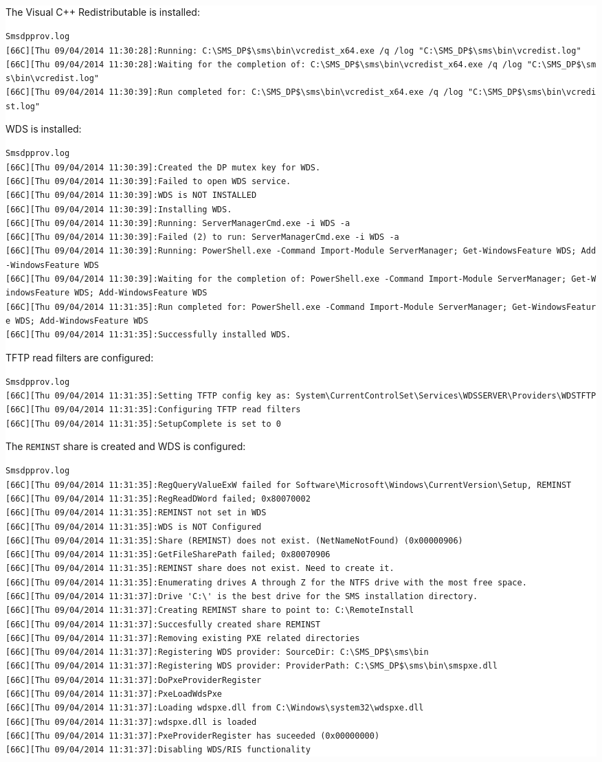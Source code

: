 The Visual C++ Redistributable is installed:

```output
Smsdpprov.log  
[66C][Thu 09/04/2014 11:30:28]:Running: C:\SMS_DP$\sms\bin\vcredist_x64.exe /q /log "C:\SMS_DP$\sms\bin\vcredist.log"  
[66C][Thu 09/04/2014 11:30:28]:Waiting for the completion of: C:\SMS_DP$\sms\bin\vcredist_x64.exe /q /log "C:\SMS_DP$\sms\bin\vcredist.log"  
[66C][Thu 09/04/2014 11:30:39]:Run completed for: C:\SMS_DP$\sms\bin\vcredist_x64.exe /q /log "C:\SMS_DP$\sms\bin\vcredist.log"
```

WDS is installed:

```output
Smsdpprov.log  
[66C][Thu 09/04/2014 11:30:39]:Created the DP mutex key for WDS.  
[66C][Thu 09/04/2014 11:30:39]:Failed to open WDS service.  
[66C][Thu 09/04/2014 11:30:39]:WDS is NOT INSTALLED  
[66C][Thu 09/04/2014 11:30:39]:Installing WDS.  
[66C][Thu 09/04/2014 11:30:39]:Running: ServerManagerCmd.exe -i WDS -a  
[66C][Thu 09/04/2014 11:30:39]:Failed (2) to run: ServerManagerCmd.exe -i WDS -a  
[66C][Thu 09/04/2014 11:30:39]:Running: PowerShell.exe -Command Import-Module ServerManager; Get-WindowsFeature WDS; Add-WindowsFeature WDS  
[66C][Thu 09/04/2014 11:30:39]:Waiting for the completion of: PowerShell.exe -Command Import-Module ServerManager; Get-WindowsFeature WDS; Add-WindowsFeature WDS  
[66C][Thu 09/04/2014 11:31:35]:Run completed for: PowerShell.exe -Command Import-Module ServerManager; Get-WindowsFeature WDS; Add-WindowsFeature WDS  
[66C][Thu 09/04/2014 11:31:35]:Successfully installed WDS.
```

TFTP read filters are configured:

```output
Smsdpprov.log  
[66C][Thu 09/04/2014 11:31:35]:Setting TFTP config key as: System\CurrentControlSet\Services\WDSSERVER\Providers\WDSTFTP  
[66C][Thu 09/04/2014 11:31:35]:Configuring TFTP read filters  
[66C][Thu 09/04/2014 11:31:35]:SetupComplete is set to 0
```

The `REMINST` share is created and WDS is configured:

```output
Smsdpprov.log  
[66C][Thu 09/04/2014 11:31:35]:RegQueryValueExW failed for Software\Microsoft\Windows\CurrentVersion\Setup, REMINST  
[66C][Thu 09/04/2014 11:31:35]:RegReadDWord failed; 0x80070002  
[66C][Thu 09/04/2014 11:31:35]:REMINST not set in WDS  
[66C][Thu 09/04/2014 11:31:35]:WDS is NOT Configured  
[66C][Thu 09/04/2014 11:31:35]:Share (REMINST) does not exist. (NetNameNotFound) (0x00000906)  
[66C][Thu 09/04/2014 11:31:35]:GetFileSharePath failed; 0x80070906  
[66C][Thu 09/04/2014 11:31:35]:REMINST share does not exist. Need to create it.  
[66C][Thu 09/04/2014 11:31:35]:Enumerating drives A through Z for the NTFS drive with the most free space.  
[66C][Thu 09/04/2014 11:31:37]:Drive 'C:\' is the best drive for the SMS installation directory.  
[66C][Thu 09/04/2014 11:31:37]:Creating REMINST share to point to: C:\RemoteInstall  
[66C][Thu 09/04/2014 11:31:37]:Succesfully created share REMINST  
[66C][Thu 09/04/2014 11:31:37]:Removing existing PXE related directories  
[66C][Thu 09/04/2014 11:31:37]:Registering WDS provider: SourceDir: C:\SMS_DP$\sms\bin  
[66C][Thu 09/04/2014 11:31:37]:Registering WDS provider: ProviderPath: C:\SMS_DP$\sms\bin\smspxe.dll  
[66C][Thu 09/04/2014 11:31:37]:DoPxeProviderRegister  
[66C][Thu 09/04/2014 11:31:37]:PxeLoadWdsPxe  
[66C][Thu 09/04/2014 11:31:37]:Loading wdspxe.dll from C:\Windows\system32\wdspxe.dll  
[66C][Thu 09/04/2014 11:31:37]:wdspxe.dll is loaded  
[66C][Thu 09/04/2014 11:31:37]:PxeProviderRegister has suceeded (0x00000000)  
[66C][Thu 09/04/2014 11:31:37]:Disabling WDS/RIS functionality  
```